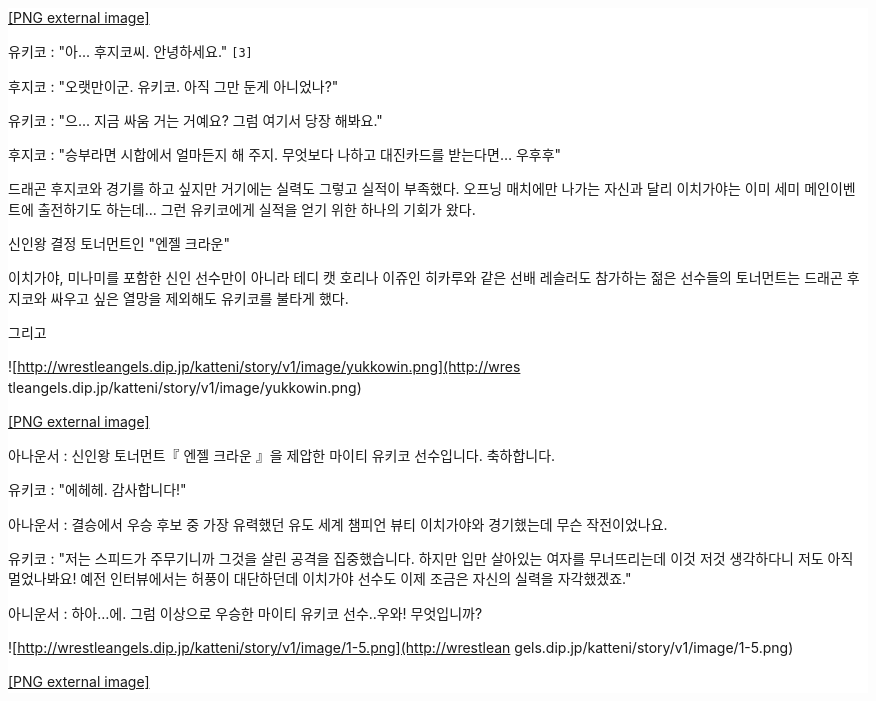 [[PNG external
image]](http://wrestleangels.dip.jp/katteni/story/v1/image/1-3.png)

  
유키코 : "아... 후지코씨. 안녕하세요." `[3]`

  

후지코 : "오랫만이군. 유키코. 아직 그만 둔게 아니었나?"

  

유키코 : "으... 지금 싸움 거는 거예요? 그럼 여기서 당장 해봐요."

  

후지코 : "승부라면 시합에서 얼마든지 해 주지. 무엇보다 나하고 대진카드를 받는다면… 우후후"

  

드래곤 후지코와 경기를 하고 싶지만 거기에는 실력도 그렇고 실적이 부족했다. 오프닝 매치에만 나가는 자신과 달리 이치가야는 이미 세미
메인이벤트에 출전하기도 하는데... 그런 유키코에게 실적을 얻기 위한 하나의 기회가 왔다.

  

신인왕 결정 토너먼트인 "엔젤 크라운"

  

이치가야, 미나미를 포함한 신인 선수만이 아니라 테디 캣 호리나 이쥬인 히카루와 같은 선배 레슬러도 참가하는 젊은 선수들의 토너먼트는 드래곤
후지코와 싸우고 싶은 열망을 제외해도 유키코를 불타게 했다.

  

그리고

  

![http://wrestleangels.dip.jp/katteni/story/v1/image/yukkowin.png](http://wres
tleangels.dip.jp/katteni/story/v1/image/yukkowin.png)

[[PNG external
image]](http://wrestleangels.dip.jp/katteni/story/v1/image/yukkowin.png)

  
아나운서 : 신인왕 토너먼트『 엔젤 크라운 』을 제압한 마이티 유키코 선수입니다. 축하합니다.

  

유키코 : "에헤헤. 감사합니다!"

  

아나운서 : 결승에서 우승 후보 중 가장 유력했던 유도 세계 챔피언 뷰티 이치가야와 경기했는데 무슨 작전이었나요.

  

유키코 : "저는 스피드가 주무기니까 그것을 살린 공격을 집중했습니다. 하지만 입만 살아있는 여자를 무너뜨리는데 이것 저것 생각하다니 저도
아직 멀었나봐요! 예전 인터뷰에서는 허풍이 대단하던데 이치가야 선수도 이제 조금은 자신의 실력을 자각했겠죠."

  

아니운서 : 하아…에. 그럼 이상으로 우승한 마이티 유키코 선수..우와! 무엇입니까?

  

![http://wrestleangels.dip.jp/katteni/story/v1/image/1-5.png](http://wrestlean
gels.dip.jp/katteni/story/v1/image/1-5.png)

[[PNG external
image]](http://wrestleangels.dip.jp/katteni/story/v1/image/1-5.png)
